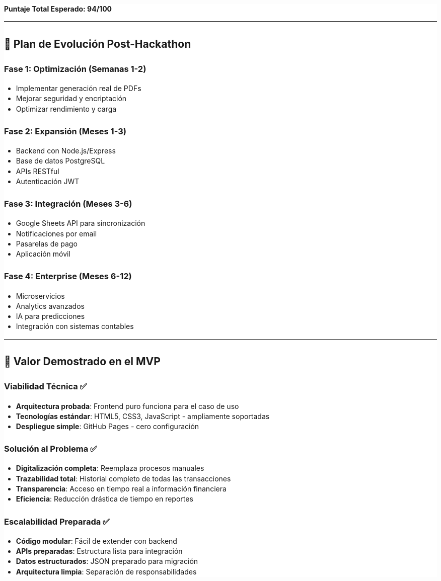 **Puntaje Total Esperado: 94/100**

---

## 🚀 Plan de Evolución Post-Hackathon

### Fase 1: Optimización (Semanas 1-2)
- Implementar generación real de PDFs
- Mejorar seguridad y encriptación
- Optimizar rendimiento y carga

### Fase 2: Expansión (Meses 1-3)
- Backend con Node.js/Express
- Base de datos PostgreSQL
- APIs RESTful
- Autenticación JWT

### Fase 3: Integración (Meses 3-6)
- Google Sheets API para sincronización
- Notificaciones por email
- Pasarelas de pago
- Aplicación móvil

### Fase 4: Enterprise (Meses 6-12)
- Microservicios
- Analytics avanzados
- IA para predicciones
- Integración con sistemas contables

---

## 🎯 Valor Demostrado en el MVP

### Viabilidad Técnica ✅
- **Arquitectura probada**: Frontend puro funciona para el caso de uso
- **Tecnologías estándar**: HTML5, CSS3, JavaScript - ampliamente soportadas
- **Despliegue simple**: GitHub Pages - cero configuración

### Solución al Problema ✅
- **Digitalización completa**: Reemplaza procesos manuales
- **Trazabilidad total**: Historial completo de todas las transacciones
- **Transparencia**: Acceso en tiempo real a información financiera
- **Eficiencia**: Reducción drástica de tiempo en reportes

### Escalabilidad Preparada ✅
- **Código modular**: Fácil de extender con backend
- **APIs preparadas**: Estructura lista para integración
- **Datos estructurados**: JSON preparado para migración
- **Arquitectura limpia**: Separación de responsabilidades
